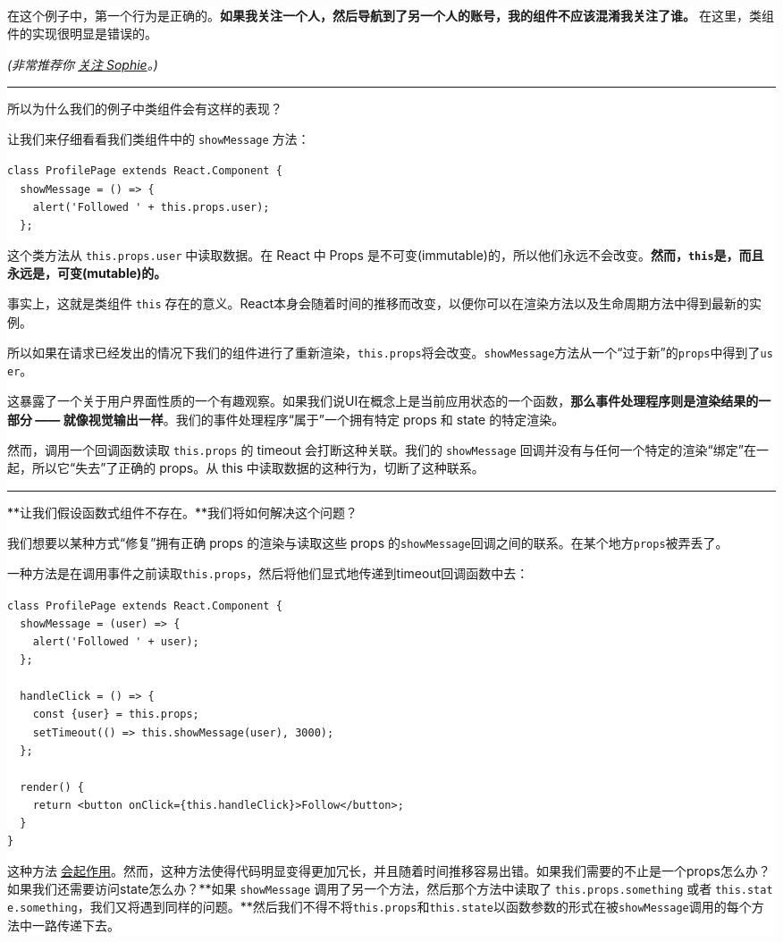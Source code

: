 
在这个例子中，第一个行为是正确的。**如果我关注一个人，然后导航到了另一个人的账号，我的组件不应该混淆我关注了谁。** 在这里，类组件的实现很明显是错误的。

*(非常推荐你 [关注 Sophie](https://mobile.twitter.com/sophiebits)。)*

---

所以为什么我们的例子中类组件会有这样的表现？

让我们来仔细看看我们类组件中的 `showMessage` 方法：

```jsx{3}
class ProfilePage extends React.Component {
  showMessage = () => {
    alert('Followed ' + this.props.user);
  };
```

这个类方法从 `this.props.user` 中读取数据。在 React 中 Props 是不可变(immutable)的，所以他们永远不会改变。**然而，`this`是，而且永远是，可变(mutable)的。**

事实上，这就是类组件 `this` 存在的意义。React本身会随着时间的推移而改变，以便你可以在渲染方法以及生命周期方法中得到最新的实例。

所以如果在请求已经发出的情况下我们的组件进行了重新渲染，`this.props`将会改变。`showMessage`方法从一个“过于新”的`props`中得到了`user`。

这暴露了一个关于用户界面性质的一个有趣观察。如果我们说UI在概念上是当前应用状态的一个函数，**那么事件处理程序则是渲染结果的一部分 —— 就像视觉输出一样**。我们的事件处理程序“属于”一个拥有特定 props 和 state 的特定渲染。

然而，调用一个回调函数读取 `this.props` 的 timeout 会打断这种关联。我们的 `showMessage` 回调并没有与任何一个特定的渲染“绑定”在一起，所以它“失去”了正确的 props。从 this 中读取数据的这种行为，切断了这种联系。

---

**让我们假设函数式组件不存在。**我们将如何解决这个问题？

我们想要以某种方式“修复”拥有正确 props 的渲染与读取这些 props 的`showMessage`回调之间的联系。在某个地方`props`被弄丢了。

一种方法是在调用事件之前读取`this.props`，然后将他们显式地传递到timeout回调函数中去：

```jsx{2,7}
class ProfilePage extends React.Component {
  showMessage = (user) => {
    alert('Followed ' + user);
  };

  handleClick = () => {
    const {user} = this.props;
    setTimeout(() => this.showMessage(user), 3000);
  };

  render() {
    return <button onClick={this.handleClick}>Follow</button>;
  }
}
```

这种方法 [会起作用](https://codesandbox.io/s/3q737pw8lq)。然而，这种方法使得代码明显变得更加冗长，并且随着时间推移容易出错。如果我们需要的不止是一个props怎么办？如果我们还需要访问state怎么办？**如果 `showMessage` 调用了另一个方法，然后那个方法中读取了 `this.props.something` 或者 `this.state.something`，我们又将遇到同样的问题。**然后我们不得不将`this.props`和`this.state`以函数参数的形式在被`showMessage`调用的每个方法中一路传递下去。
